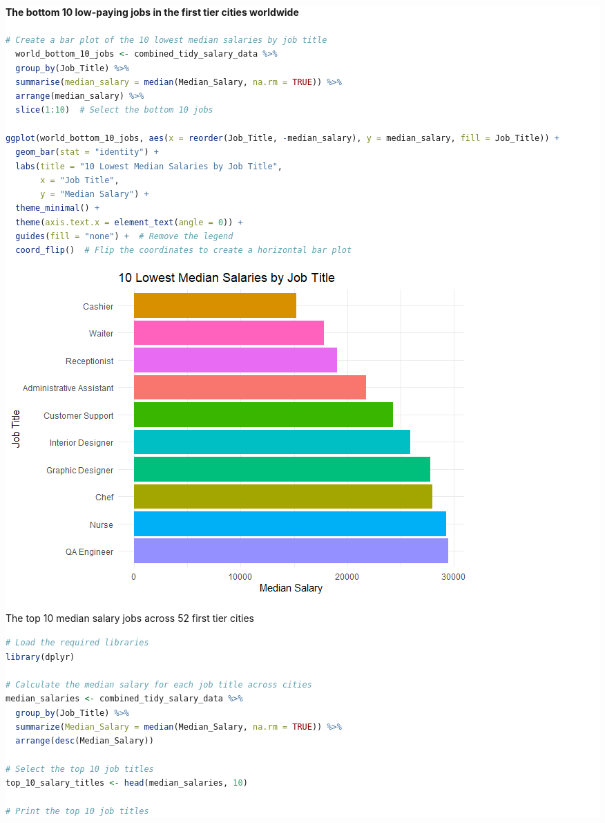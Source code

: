 #### The bottom 10 low-paying jobs in the first tier cities worldwide

``` r
# Create a bar plot of the 10 lowest median salaries by job title
  world_bottom_10_jobs <- combined_tidy_salary_data %>%
  group_by(Job_Title) %>%
  summarise(median_salary = median(Median_Salary, na.rm = TRUE)) %>%
  arrange(median_salary) %>%
  slice(1:10)  # Select the bottom 10 jobs

ggplot(world_bottom_10_jobs, aes(x = reorder(Job_Title, -median_salary), y = median_salary, fill = Job_Title)) +
  geom_bar(stat = "identity") +
  labs(title = "10 Lowest Median Salaries by Job Title",
       x = "Job Title",
       y = "Median Salary") +
  theme_minimal() +
  theme(axis.text.x = element_text(angle = 0)) +
  guides(fill = "none") +  # Remove the legend
  coord_flip()  # Flip the coordinates to create a horizontal bar plot
```

![](Project_2_HuiFang_1_files/figure-gfm/unnamed-chunk-13-1.png)

The top 10 median salary jobs across 52 first tier cities

``` r
# Load the required libraries
library(dplyr)

# Calculate the median salary for each job title across cities
median_salaries <- combined_tidy_salary_data %>%
  group_by(Job_Title) %>%
  summarize(Median_Salary = median(Median_Salary, na.rm = TRUE)) %>%
  arrange(desc(Median_Salary))

# Select the top 10 job titles
top_10_salary_titles <- head(median_salaries, 10)

# Print the top 10 job titles
```